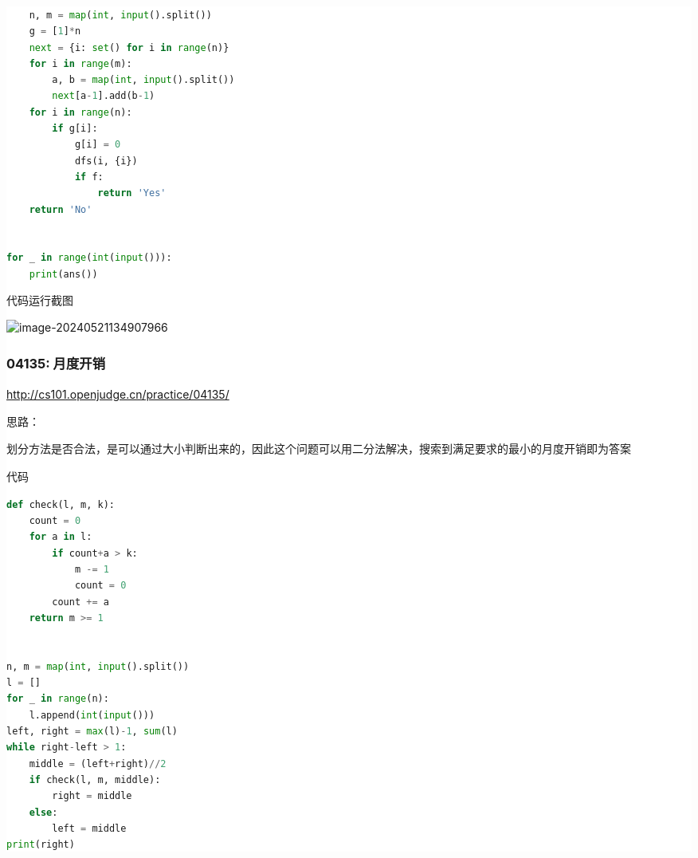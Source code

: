 ```python
    n, m = map(int, input().split())
    g = [1]*n
    next = {i: set() for i in range(n)}
    for i in range(m):
        a, b = map(int, input().split())
        next[a-1].add(b-1)
    for i in range(n):
        if g[i]:
            g[i] = 0
            dfs(i, {i})
            if f:
                return 'Yes'
    return 'No'


for _ in range(int(input())):
    print(ans())

```



代码运行截图

![image-20240521134907966](C:\Users\Administrator\AppData\Roaming\Typora\typora-user-images\image-20240521134907966.png)



### 04135: 月度开销

http://cs101.openjudge.cn/practice/04135/



思路：

划分方法是否合法，是可以通过大小判断出来的，因此这个问题可以用二分法解决，搜索到满足要求的最小的月度开销即为答案

代码

```python
def check(l, m, k):
    count = 0
    for a in l:
        if count+a > k:
            m -= 1
            count = 0
        count += a
    return m >= 1


n, m = map(int, input().split())
l = []
for _ in range(n):
    l.append(int(input()))
left, right = max(l)-1, sum(l)
while right-left > 1:
    middle = (left+right)//2
    if check(l, m, middle):
        right = middle
    else:
        left = middle
print(right)

```
